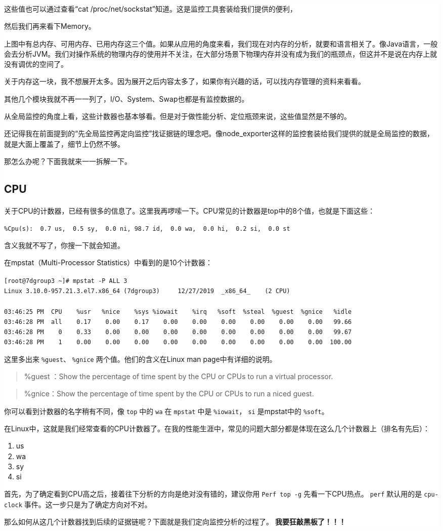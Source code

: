这些值也可以通过查看“cat /proc/net/sockstat”知道。这是监控工具套装给我们提供的便利，

然后我们再来看下Memory。

上图中有总内存、可用内存、已用内存这三个值。如果从应用的角度来看，我们现在对内存的分析，就要和语言相关了。像Java语言，一般会去分析JVM。我们对操作系统的物理内存的使用并不关注，在大部分场景下物理内存并没有成为我们的瓶颈点，但这并不是说在内存上就没有调优的空间了。

关于内存这一块，我不想展开太多。因为展开之后内容太多了，如果你有兴趣的话，可以找内存管理的资料来看看。

其他几个模块我就不再一一列了，I/O、System、Swap也都是有监控数据的。

从全局监控的角度上看，这些计数器也基本够看。但是对于做性能分析、定位瓶颈来说，这些值显然是不够的。

还记得我在前面提到的“先全局监控再定向监控”找证据链的理念吧。像node\_exporter这样的监控套装给我们提供的就是全局监控的数据，就是大面上覆盖了，细节上仍然不够。

那怎么办呢？下面我就来一一拆解一下。

## CPU

关于CPU的计数器，已经有很多的信息了。这里我再啰嗦一下。CPU常见的计数器是top中的8个值，也就是下面这些：

```
%Cpu(s):  0.7 us,  0.5 sy,  0.0 ni, 98.7 id,  0.0 wa,  0.0 hi,  0.2 si,  0.0 st

```

含义我就不写了，你搜一下就会知道。

在mpstat（Multi-Processor Statistics）中看到的是10个计数器：

```
[root@7dgroup3 ~]# mpstat -P ALL 3
Linux 3.10.0-957.21.3.el7.x86_64 (7dgroup3) 	12/27/2019 	_x86_64_	(2 CPU)

03:46:25 PM  CPU    %usr   %nice    %sys %iowait    %irq   %soft  %steal  %guest  %gnice   %idle
03:46:28 PM  all    0.17    0.00    0.17    0.00    0.00    0.00    0.00    0.00    0.00   99.66
03:46:28 PM    0    0.33    0.00    0.00    0.00    0.00    0.00    0.00    0.00    0.00   99.67
03:46:28 PM    1    0.00    0.00    0.00    0.00    0.00    0.00    0.00    0.00    0.00  100.00

```

这里多出来 `%guest`、 `%gnice` 两个值。他们的含义在Linux man page中有详细的说明。

> %guest ：Show the percentage of time spent by the CPU or CPUs to run a virtual processor.

> %gnice：Show the percentage of time spent by the CPU or CPUs to run a niced guest.

你可以看到计数器的名字稍有不同，像 `top` 中的 `wa` 在 `mpstat` 中是 `%iowait`， `si` 是mpstat中的 `%soft`。

在Linux中，这就是我们经常查看的CPU计数器了。在我的性能生涯中，常见的问题大部分都是体现在这么几个计数器上（排名有先后）：

1. us
2. wa
3. sy
4. si

首先，为了确定看到CPU高之后，接着往下分析的方向是绝对没有错的，建议你用 `Perf top -g` 先看一下CPU热点。 `perf` 默认用的是 `cpu-clock` 事件。这一步只是为了确定方向对不对。

那么如何从这几个计数器找到后续的证据链呢？下面就是我们定向监控分析的过程了。 **我要狂敲黑板了！！！**
